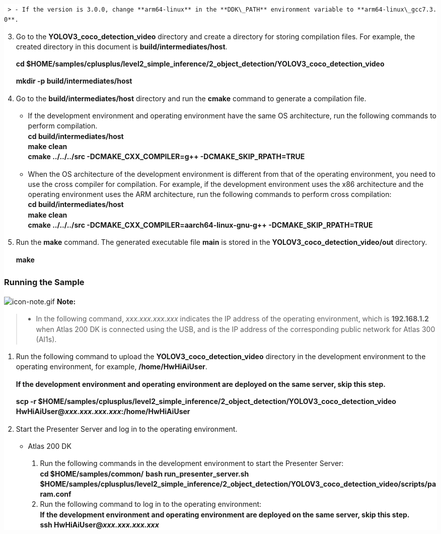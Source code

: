     > - If the version is 3.0.0, change **arm64-linux** in the **DDK\_PATH** environment variable to **arm64-linux\_gcc7.3.0**.

3. Go to the **YOLOV3\_coco\_detection\_video** directory and create a directory for storing compilation files. For example, the created directory in this document is **build/intermediates/host**.
   
   **cd $HOME/samples/cplusplus/level2\_simple\_inference/2\_object\_detection/YOLOV3\_coco\_detection\_video**
   
   **mkdir -p build/intermediates/host**

4. Go to the **build/intermediates/host** directory and run the **cmake** command to generate a compilation file.
   
   - If the development environment and operating environment have the same OS architecture, run the following commands to perform compilation.   
**cd build/intermediates/host**  
**make clean**  
**cmake ../../../src -DCMAKE\_CXX\_COMPILER=g++ -DCMAKE\_SKIP\_RPATH=TRUE**
   
   - When the OS architecture of the development environment is different from that of the operating environment, you need to use the cross compiler for compilation. For example, if the development environment uses the x86 architecture and the operating environment uses the ARM architecture, run the following commands to perform cross compilation:   
**cd build/intermediates/host**  
**make clean**  
**cmake ../../../src -DCMAKE\_CXX\_COMPILER=aarch64-linux-gnu-g++ -DCMAKE\_SKIP\_RPATH=TRUE**

5. Run the **make** command. The generated executable file **main** is stored in the **YOLOV3\_coco\_detection\_video/out** directory.
   
   **make**

### Running the Sample

![](https://images.gitee.com/uploads/images/2020/1106/160652_6146f6a4_5395865.gif "icon-note.gif") **Note:**

> - In the following command, *xxx.xxx.xxx.xxx* indicates the IP address of the operating environment, which is **192.168.1.2** when Atlas 200 DK is connected using the USB, and is the IP address of the corresponding public network for Atlas 300 (AI1s).

1. Run the following command to upload the **YOLOV3\_coco\_detection\_video** directory in the development environment to the operating environment, for example, **/home/HwHiAiUser**.
   
   **If the development environment and operating environment are deployed on the same server, skip this step.**
   
   **scp -r $HOME/samples/cplusplus/level2\_simple\_inference/2\_object\_detection/YOLOV3\_coco\_detection\_video HwHiAiUser@*xxx.xxx.xxx.xxx*:/home/HwHiAiUser**

2. Start the Presenter Server and log in to the operating environment.
   
   - Atlas 200 DK
     
     1. Run the following commands in the development environment to start the Presenter Server:   
  **cd $HOME/samples/common/**
  **bash run_presenter_server.sh $HOME/samples/cplusplus/level2_simple_inference/2_object_detection/YOLOV3_coco_detection_video/scripts/param.conf**
     2. Run the following command to log in to the operating environment:   
**If the development environment and operating environment are deployed on the same server, skip this step.**   
**ssh HwHiAiUser@*xxx.xxx.xxx.xxx***
   